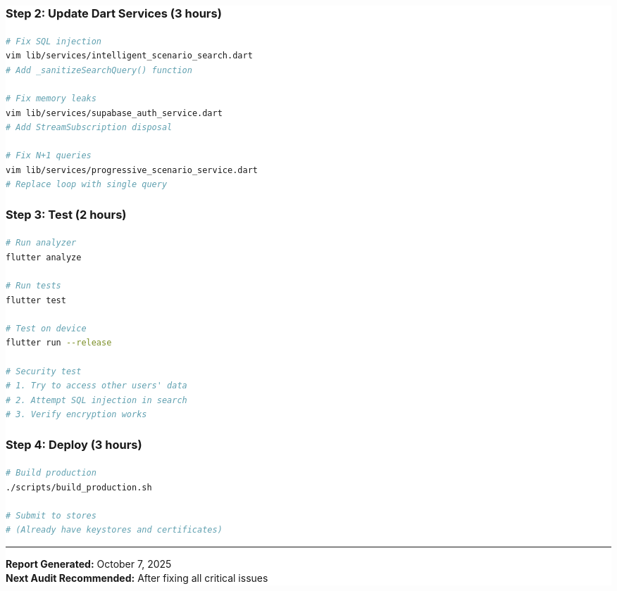 ### Step 2: Update Dart Services (3 hours)

```bash
# Fix SQL injection
vim lib/services/intelligent_scenario_search.dart
# Add _sanitizeSearchQuery() function

# Fix memory leaks
vim lib/services/supabase_auth_service.dart
# Add StreamSubscription disposal

# Fix N+1 queries
vim lib/services/progressive_scenario_service.dart
# Replace loop with single query
```

### Step 3: Test (2 hours)

```bash
# Run analyzer
flutter analyze

# Run tests
flutter test

# Test on device
flutter run --release

# Security test
# 1. Try to access other users' data
# 2. Attempt SQL injection in search
# 3. Verify encryption works
```

### Step 4: Deploy (3 hours)

```bash
# Build production
./scripts/build_production.sh

# Submit to stores
# (Already have keystores and certificates)
```

---

**Report Generated:** October 7, 2025  
**Next Audit Recommended:** After fixing all critical issues
